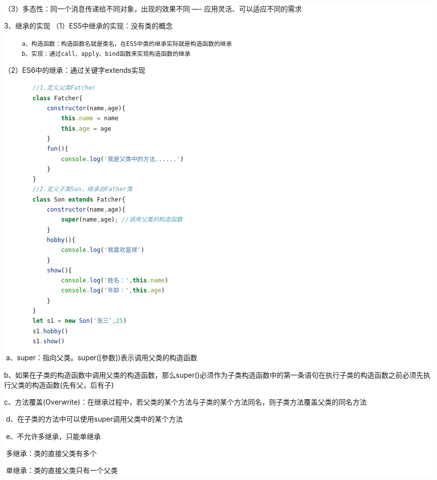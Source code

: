  （3）多态性：同一个消息传递给不同对象，出现的效果不同 —- 应用灵活、可以适应不同的需求

3、继承的实现
 （1）ES5中继承的实现：没有类的概念

         a、构造函数：构造函数名就是类名，在ES5中类的继承实际就是构造函数的继承
         b、实现：通过call、apply、bind函数来实现构造函数的继承

（2）ES6中的继承：通过关键字extends实现

```javascript
		//1.定义父类Fatcher
        class Fatcher{
            constructor(name,age){
                this.name = name
                this.age = age
            }
            fun(){
                console.log('我是父类中的方法......')
            }
        }
        //2.定义子类Son，继承自Father类
        class Son extends Fatcher{
            constructor(name,age){
                super(name,age); //调用父类的构造函数
            }
            hobby(){
                console.log('我喜欢篮球')
            }
            show(){
                console.log('姓名：',this.name)
                console.log('年龄：',this.age)
            }
        }
        let s1 = new Son('张三',25)
        s1.hobby()
        s1.show()
```

​        a、super：指向父类。super([参数])表示调用父类的构造函数

​		 b、如果在子类的构造函数中调用父类的构造函数，那么super()必须作为子类构造函数中的第一条语句在执行子类的构造函数之前必须先执行父类的构造函数(先有父，后有子)

​		c、方法覆盖(Overwrite)：在继承过程中，若父类的某个方法与子类的某个方法同名，则子类方法覆盖父类的同名方法

​		d、在子类的方法中可以使用super调用父类中的某个方法

​		e、不允许多继承，只能单继承

​			 多继承：类的直接父类有多个

​			单继承：类的直接父类只有一个父类
